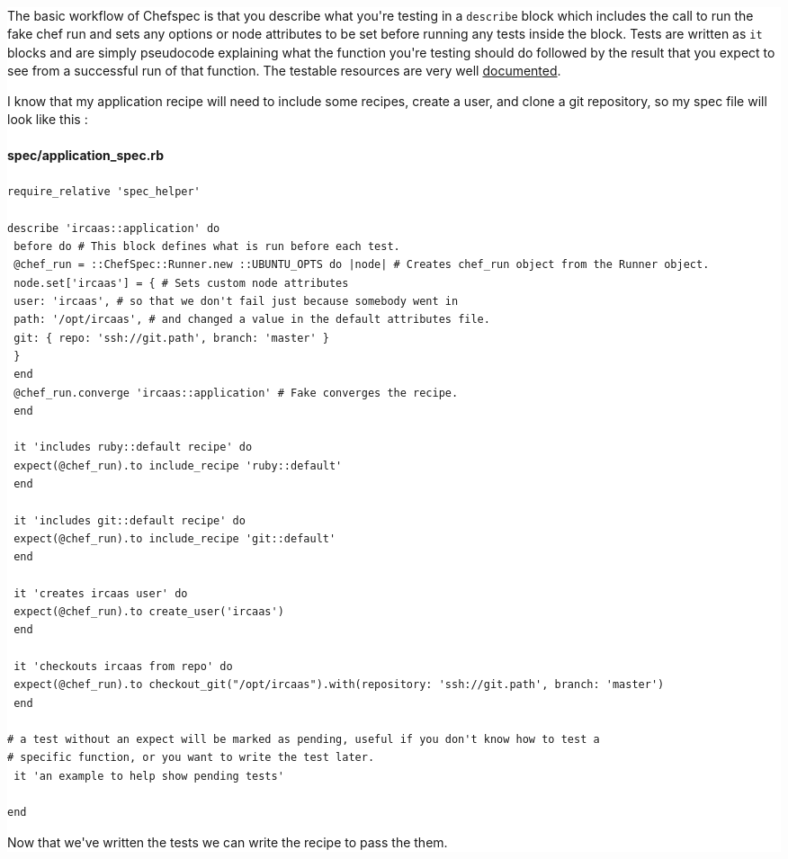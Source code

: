 The basic workflow of Chefspec is that you describe what you're testing in a `describe` block which includes the call to run the fake chef run and sets any options or node attributes to be set before running any tests inside the block. Tests are written as `it` blocks and are simply pseudocode explaining what the function you're testing should do followed by the result that you expect to see from a successful run of that function. The testable resources are very well [documented](https://github.com/sethvargo/chefspec/tree/master/examples).

I know that my application recipe will need to include some recipes, create a user, and clone a git repository, so my spec file will look like this : 

#### spec/application_spec.rb ####

```
require_relative 'spec_helper'

describe 'ircaas::application' do 
 before do # This block defines what is run before each test.
 @chef_run = ::ChefSpec::Runner.new ::UBUNTU_OPTS do |node| # Creates chef_run object from the Runner object.
 node.set['ircaas'] = { # Sets custom node attributes
 user: 'ircaas', # so that we don't fail just because somebody went in
 path: '/opt/ircaas', # and changed a value in the default attributes file.
 git: { repo: 'ssh://git.path', branch: 'master' }
 }
 end
 @chef_run.converge 'ircaas::application' # Fake converges the recipe.
 end

 it 'includes ruby::default recipe' do
 expect(@chef_run).to include_recipe 'ruby::default'
 end

 it 'includes git::default recipe' do
 expect(@chef_run).to include_recipe 'git::default'
 end

 it 'creates ircaas user' do
 expect(@chef_run).to create_user('ircaas')
 end

 it 'checkouts ircaas from repo' do
 expect(@chef_run).to checkout_git("/opt/ircaas").with(repository: 'ssh://git.path', branch: 'master')
 end

# a test without an expect will be marked as pending, useful if you don't know how to test a 
# specific function, or you want to write the test later.
 it 'an example to help show pending tests' 

end
```

Now that we've written the tests we can write the recipe to pass the them.
